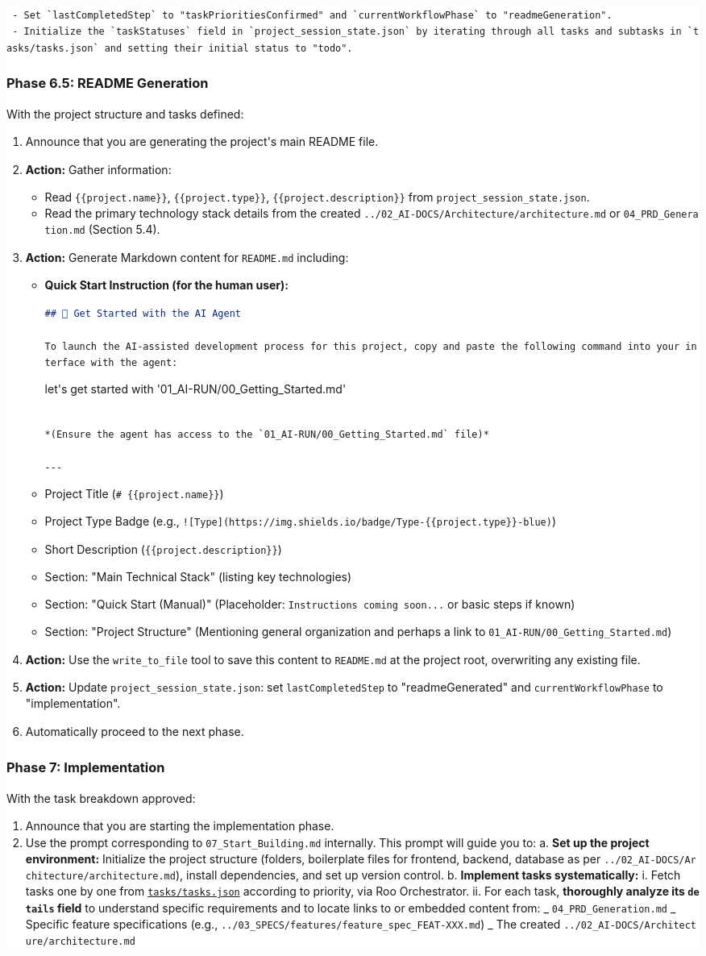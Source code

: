      - Set `lastCompletedStep` to "taskPrioritiesConfirmed" and `currentWorkflowPhase` to "readmeGeneration".
     - Initialize the `taskStatuses` field in `project_session_state.json` by iterating through all tasks and subtasks in `tasks/tasks.json` and setting their initial status to "todo".

### Phase 6.5: README Generation

With the project structure and tasks defined:

1. Announce that you are generating the project's main README file.
2. **Action:** Gather information:
   - Read `{{project.name}}`, `{{project.type}}`, `{{project.description}}` from `project_session_state.json`.
   - Read the primary technology stack details from the created `../02_AI-DOCS/Architecture/architecture.md` or `04_PRD_Generation.md` (Section 5.4).
3. **Action:** Generate Markdown content for `README.md` including:

   - **Quick Start Instruction (for the human user):**

     ```markdown
     ## 🚀 Get Started with the AI Agent

     To launch the AI-assisted development process for this project, copy and paste the following command into your interface with the agent:
     ```

     let's get started with '01_AI-RUN/00_Getting_Started.md'

     ```

     *(Ensure the agent has access to the `01_AI-RUN/00_Getting_Started.md` file)*

     ---
     ```

   - Project Title (`# {{project.name}}`)
   - Project Type Badge (e.g., `![Type](https://img.shields.io/badge/Type-{{project.type}}-blue)`)
   - Short Description (`{{project.description}}`)
   - Section: "Main Technical Stack" (listing key technologies)
   - Section: "Quick Start (Manual)" (Placeholder: `Instructions coming soon...` or basic steps if known)
   - Section: "Project Structure" (Mentioning general organization and perhaps a link to `01_AI-RUN/00_Getting_Started.md`)

4. **Action:** Use the `write_to_file` tool to save this content to `README.md` at the project root, overwriting any existing file.
5. **Action:** Update `project_session_state.json`: set `lastCompletedStep` to "readmeGenerated" and `currentWorkflowPhase` to "implementation".
6. Automatically proceed to the next phase.

### Phase 7: Implementation

With the task breakdown approved:

1. Announce that you are starting the implementation phase.
2. Use the prompt corresponding to `07_Start_Building.md` internally. This prompt will guide you to:
   a. **Set up the project environment:** Initialize the project structure (folders, boilerplate files for frontend, backend, database as per `../02_AI-DOCS/Architecture/architecture.md`), install dependencies, and set up version control.
   b. **Implement tasks systematically:**
   i. Fetch tasks one by one from [`tasks/tasks.json`](tasks/tasks.json:1) according to priority, via Roo Orchestrator.
   ii. For each task, **thoroughly analyze its `details` field** to understand specific requirements and to locate links to or embedded content from:
   _ `04_PRD_Generation.md`
   _ Specific feature specifications (e.g., `../03_SPECS/features/feature_spec_FEAT-XXX.md`)
   _ The created `../02_AI-DOCS/Architecture/architecture.md`